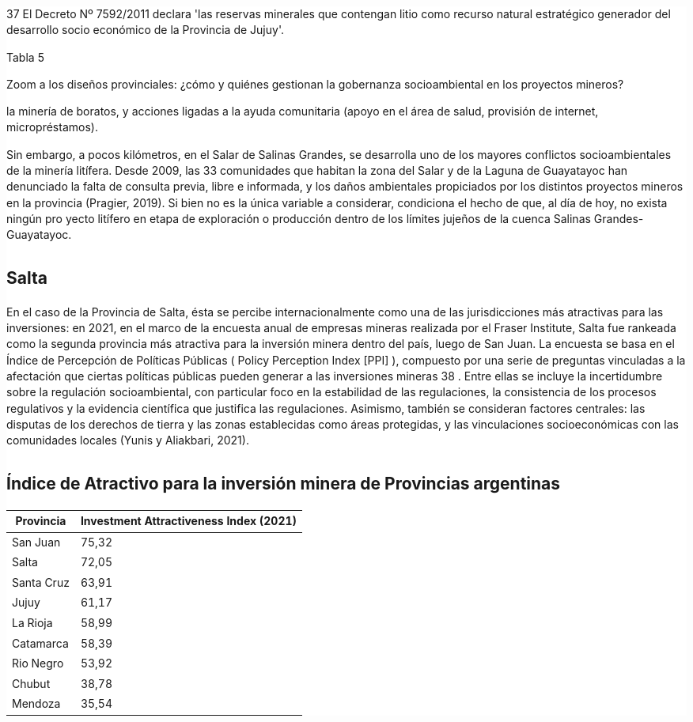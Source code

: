 37 El Decreto Nº 7592/2011 declara 'las reservas minerales que contengan litio como recurso natural estratégico generador del desarrollo socio económico de la Provincia de Jujuy'.

Tabla 5

Zoom a los diseños provinciales: ¿cómo y quiénes gestionan la gobernanza socioambiental en los proyectos mineros?

la minería de boratos, y acciones ligadas a la ayuda comunitaria (apoyo en el área de salud, provisión de internet, micropréstamos).

Sin embargo, a pocos kilómetros, en el Salar de Salinas Grandes, se desarrolla uno de los mayores conflictos socioambientales de la minería litífera. Desde 2009, las 33 comunidades que habitan la zona del Salar y de la Laguna de Guayatayoc han denunciado la falta de consulta  previa, libre e informada, y los daños ambientales propiciados por los distintos proyectos mineros en la provincia (Pragier, 2019). Si bien no es la única variable a considerar, condiciona el hecho de que, al día de hoy, no exista ningún pro yecto litífero en etapa de exploración o producción dentro de los límites jujeños de la cuenca Salinas Grandes-Guayatayoc.

## Salta

En el caso de la Provincia de Salta, ésta se percibe internacionalmente como una de las jurisdicciones más atractivas para las inversiones: en 2021, en el marco de la encuesta anual de empresas mineras realizada por el Fraser Institute, Salta fue rankeada como la segunda provincia más atractiva para la inversión minera dentro del país, luego de San Juan. La encuesta se basa en el Índice de Percepción de Políticas Públicas ( Policy Perception Index [PPI] ), compuesto por una serie de preguntas vinculadas a la afectación que ciertas políticas públicas pueden generar a las inversiones mineras 38 . Entre ellas se incluye la incertidumbre sobre la regulación socioambiental, con particular foco en la estabilidad de las regulaciones, la consistencia de los procesos regulativos y la evidencia científica que justifica las regulaciones. Asimismo, también se consideran factores centrales: las disputas de los derechos de tierra y las zonas establecidas como áreas protegidas, y las vinculaciones socioeconómicas con las comunidades locales (Yunis y Aliakbari, 2021).

## Índice de Atractivo para la inversión minera de Provincias argentinas

| Provincia   | Investment Attractiveness Index (2021)   |
|-------------|------------------------------------------|
| San Juan    | 75,32                                    |
| Salta       | 72,05                                    |
| Santa Cruz  | 63,91                                    |
| Jujuy       | 61,17                                    |
| La Rioja    | 58,99                                    |
| Catamarca   | 58,39                                    |
| Rio Negro   | 53,92                                    |
| Chubut      | 38,78                                    |
| Mendoza     | 35,54                                    |
